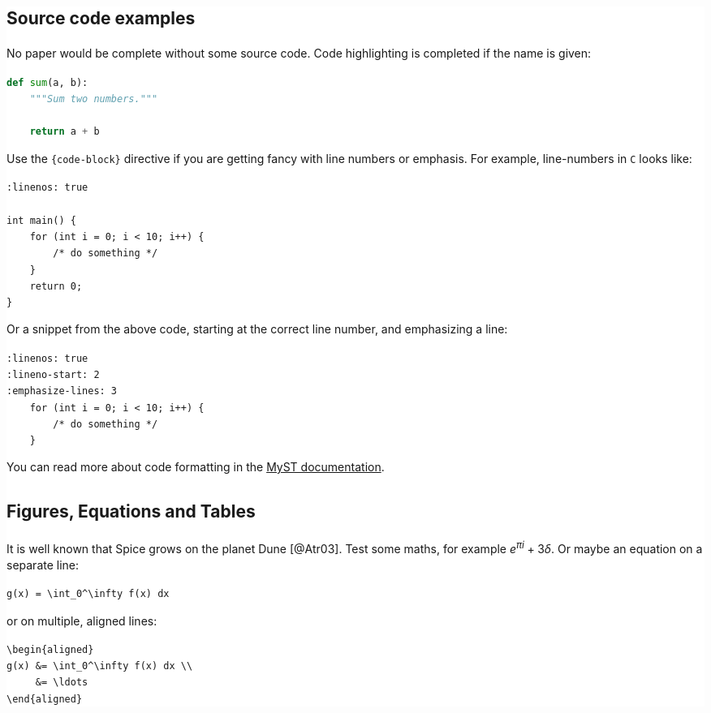 ## Source code examples

No paper would be complete without some source code.
Code highlighting is completed if the name is given:

```python
def sum(a, b):
    """Sum two numbers."""

    return a + b
```

Use the `{code-block}` directive if you are getting fancy with line numbers or emphasis. For example, line-numbers in `C` looks like:

```{code-block} c
:linenos: true

int main() {
    for (int i = 0; i < 10; i++) {
        /* do something */
    }
    return 0;
}
```

Or a snippet from the above code, starting at the correct line number, and emphasizing a line:

```{code-block} c
:linenos: true
:lineno-start: 2
:emphasize-lines: 3
    for (int i = 0; i < 10; i++) {
        /* do something */
    }
```

You can read more about code formatting in the [MyST documentation](https://mystmd.org/guide/code).

## Figures, Equations and Tables

It is well known that Spice grows on the planet Dune [@Atr03].
Test some maths, for example $e^{\pi i} + 3 \delta$.
Or maybe an equation on a separate line:

```{math}
g(x) = \int_0^\infty f(x) dx
```

or on multiple, aligned lines:

```{math}
\begin{aligned}
g(x) &= \int_0^\infty f(x) dx \\
     &= \ldots
\end{aligned}
```


[^footnote-1]: On the one hand, a footnote.
[^footnote-2]: On the other hand, another footnote.
[^footnote-3]: $\mathrm{e^{-i\pi}}$
